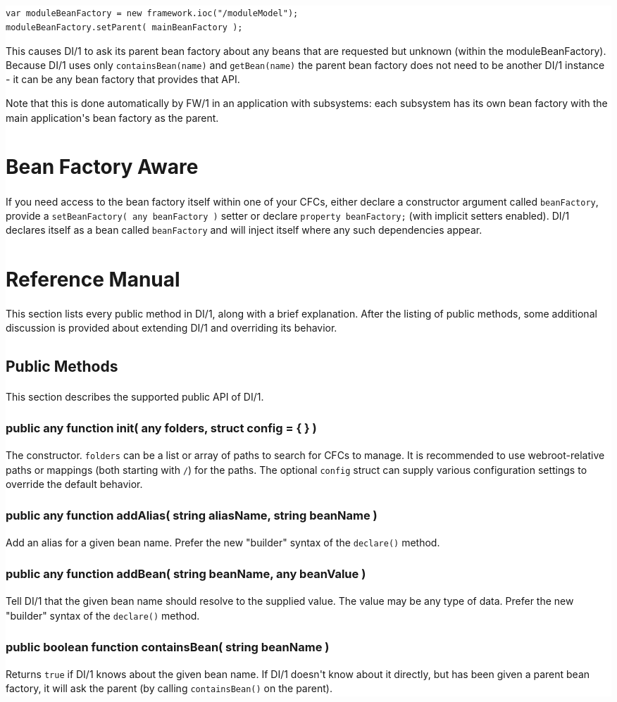     var moduleBeanFactory = new framework.ioc("/moduleModel");
    moduleBeanFactory.setParent( mainBeanFactory );

This causes DI/1 to ask its parent bean factory about any beans that are requested but unknown (within the moduleBeanFactory). Because DI/1 uses only `containsBean(name)` and `getBean(name)` the parent bean factory does not need to be another DI/1 instance - it can be any bean factory that provides that API.

Note that this is done automatically by FW/1 in an application with subsystems: each subsystem has its own bean factory with the main application's bean factory as the parent.

# Bean Factory Aware

If you need access to the bean factory itself within one of your CFCs, either declare a constructor argument called `beanFactory`, provide a `setBeanFactory( any beanFactory )` setter or declare `property beanFactory;` (with implicit setters enabled). DI/1 declares itself as a bean called `beanFactory` and will inject itself where any such dependencies appear.

# Reference Manual

This section lists every public method in DI/1, along with a brief explanation. After the listing of public methods, some additional discussion is provided about extending DI/1 and overriding its behavior.

## Public Methods

This section describes the supported public API of DI/1.

### public any function init( any folders, struct config = { } )

The constructor. `folders` can be a list or array of paths to search for CFCs to manage. It is recommended to use webroot-relative paths or mappings (both starting with `/`) for the paths. The optional `config` struct can supply various configuration settings to override the default behavior.

### public any function addAlias( string aliasName, string beanName )

Add an alias for a given bean name. Prefer the new "builder" syntax of the `declare()` method.

### public any function addBean( string beanName, any beanValue )

Tell DI/1 that the given bean name should resolve to the supplied value. The value may be any type of data. Prefer the new "builder" syntax of the `declare()` method.

### public boolean function containsBean( string beanName )

Returns `true` if DI/1 knows about the given bean name. If DI/1 doesn't know about it directly, but has been given a parent bean factory, it will ask the parent (by calling `containsBean()` on the parent).
